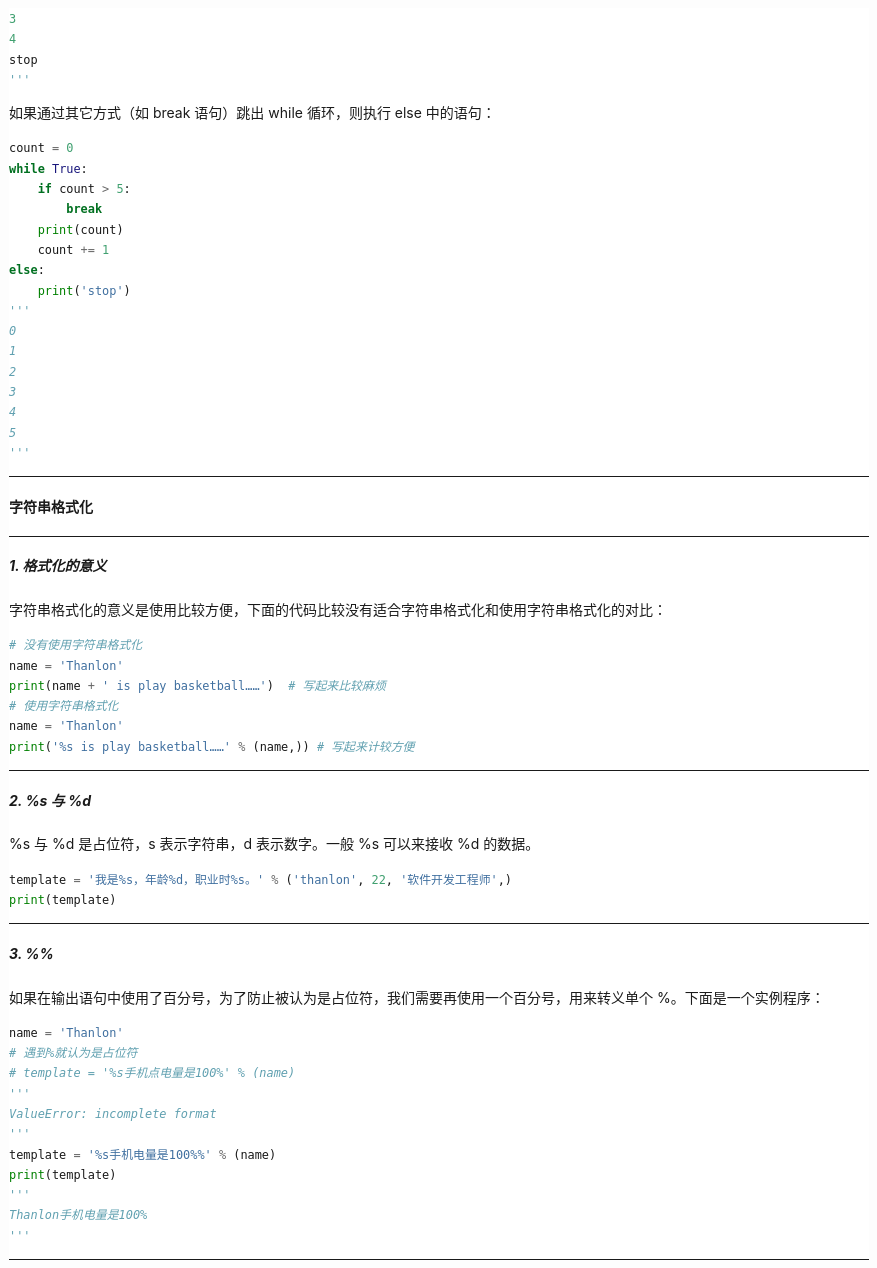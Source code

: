 ```py
3
4
stop
'''
```
如果通过其它方式（如 break 语句）跳出 while 循环，则执行 else 中的语句：
```py
count = 0
while True:
    if count > 5:
        break
    print(count)
    count += 1
else:
    print('stop')
'''
0
1
2
3
4
5
'''
```
<hr>

#### 字符串格式化
<hr>

##### 1. 格式化的意义
字符串格式化的意义是使用比较方便，下面的代码比较没有适合字符串格式化和使用字符串格式化的对比：
```py
# 没有使用字符串格式化
name = 'Thanlon'
print(name + ' is play basketball……')  # 写起来比较麻烦
# 使用字符串格式化
name = 'Thanlon'
print('%s is play basketball……' % (name,)) # 写起来计较方便
```
<hr>

##### 2. %s 与 %d
%s 与 %d 是占位符，s 表示字符串，d 表示数字。<font>一般 %s 可以来接收 %d 的数据</font>。
```python
template = '我是%s，年龄%d，职业时%s。' % ('thanlon', 22, '软件开发工程师',)
print(template)
```
<hr>

##### 3. %%
如果在输出语句中使用了百分号，为了防止被认为是占位符，我们需要再使用一个百分号，用来转义单个 %。下面是一个实例程序：
```py
name = 'Thanlon'
# 遇到%就认为是占位符
# template = '%s手机点电量是100%' % (name)
'''
ValueError: incomplete format
'''
template = '%s手机电量是100%%' % (name)
print(template)
'''
Thanlon手机电量是100%
'''
```
<hr>